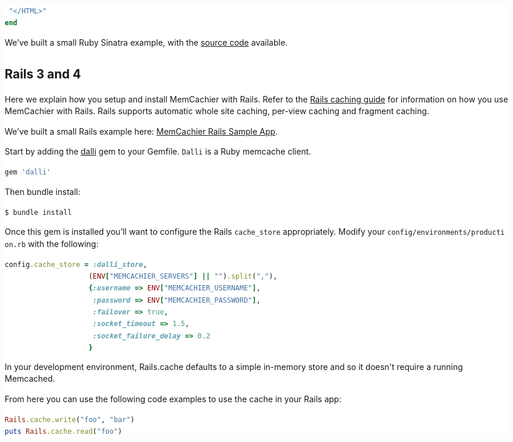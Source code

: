 ~~~ruby
 "</HTML>"
end
~~~

We’ve built a small Ruby Sinatra example, with the
<a class="github-source-code" href="http://github.com/memcachier/examples-sinatra">source code</a>
available.

## Rails 3 and 4


Here we explain how you setup and install MemCachier with Rails. Refer
to the [Rails caching guide](https://docs.djangoproject.com/en/dev/topics/cache/#the-per-site-cache)
for information on how you use MemCachier with Rails. Rails supports
automatic whole site caching, per-view caching and fragment caching.

We’ve built a small Rails example here:
[MemCachier Rails Sample App](https://github.com/memcachier/memcachier-gis).

Start by adding the [dalli](http://github.com/mperham/dalli) gem to
your Gemfile. `Dalli` is a Ruby memcache client.

~~~ruby
gem 'dalli'
~~~

Then bundle install:

~~~
$ bundle install
~~~

Once this gem is installed you’ll want to configure the Rails
`cache_store` appropriately. Modify your
`config/environments/production.rb` with the following:

~~~ruby
config.cache_store = :dalli_store,
                    (ENV["MEMCACHIER_SERVERS"] || "").split(","),
                    {:username => ENV["MEMCACHIER_USERNAME"],
                     :password => ENV["MEMCACHIER_PASSWORD"],
                     :failover => true,
                     :socket_timeout => 1.5,
                     :socket_failure_delay => 0.2
                    }
~~~

In your development environment, Rails.cache defaults to a simple
in-memory store and so it doesn't require a running Memcached.

From here you can use the following code examples to use the cache in
your Rails app:

~~~ruby
Rails.cache.write("foo", "bar")
puts Rails.cache.read("foo")
~~~
